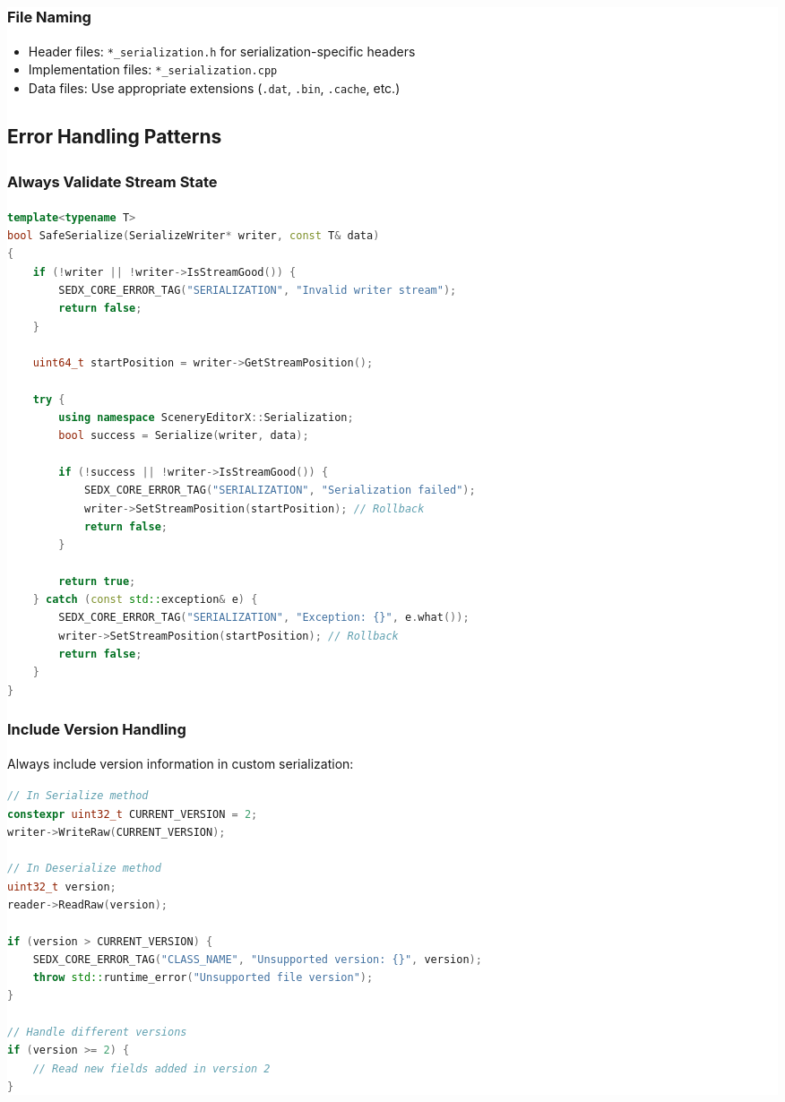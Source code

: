 ### File Naming

- Header files: `*_serialization.h` for serialization-specific headers
- Implementation files: `*_serialization.cpp`
- Data files: Use appropriate extensions (`.dat`, `.bin`, `.cache`, etc.)

## Error Handling Patterns

### Always Validate Stream State

```cpp
template<typename T>
bool SafeSerialize(SerializeWriter* writer, const T& data)
{
    if (!writer || !writer->IsStreamGood()) {
        SEDX_CORE_ERROR_TAG("SERIALIZATION", "Invalid writer stream");
        return false;
    }
    
    uint64_t startPosition = writer->GetStreamPosition();
    
    try {
        using namespace SceneryEditorX::Serialization;
        bool success = Serialize(writer, data);
        
        if (!success || !writer->IsStreamGood()) {
            SEDX_CORE_ERROR_TAG("SERIALIZATION", "Serialization failed");
            writer->SetStreamPosition(startPosition); // Rollback
            return false;
        }
        
        return true;
    } catch (const std::exception& e) {
        SEDX_CORE_ERROR_TAG("SERIALIZATION", "Exception: {}", e.what());
        writer->SetStreamPosition(startPosition); // Rollback
        return false;
    }
}
```

### Include Version Handling

Always include version information in custom serialization:

```cpp
// In Serialize method
constexpr uint32_t CURRENT_VERSION = 2;
writer->WriteRaw(CURRENT_VERSION);

// In Deserialize method  
uint32_t version;
reader->ReadRaw(version);

if (version > CURRENT_VERSION) {
    SEDX_CORE_ERROR_TAG("CLASS_NAME", "Unsupported version: {}", version);
    throw std::runtime_error("Unsupported file version");
}

// Handle different versions
if (version >= 2) {
    // Read new fields added in version 2
}
```
